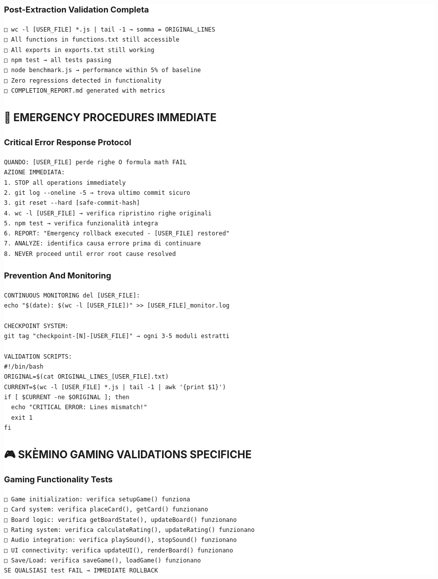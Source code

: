 ### Post-Extraction Validation Completa
```
□ wc -l [USER_FILE] *.js | tail -1 → somma = ORIGINAL_LINES
□ All functions in functions.txt still accessible
□ All exports in exports.txt still working
□ npm test → all tests passing  
□ node benchmark.js → performance within 5% of baseline
□ Zero regressions detected in functionality
□ COMPLETION_REPORT.md generated with metrics
```

## 🚨 EMERGENCY PROCEDURES IMMEDIATE

### Critical Error Response Protocol
```
QUANDO: [USER_FILE] perde righe O formula math FAIL
AZIONE IMMEDIATA:
1. STOP all operations immediately  
2. git log --oneline -5 → trova ultimo commit sicuro
3. git reset --hard [safe-commit-hash]
4. wc -l [USER_FILE] → verifica ripristino righe originali
5. npm test → verifica funzionalità integra
6. REPORT: "Emergency rollback executed - [USER_FILE] restored"
7. ANALYZE: identifica causa errore prima di continuare
8. NEVER proceed until error root cause resolved
```

### Prevention And Monitoring
```
CONTINUOUS MONITORING del [USER_FILE]:
echo "$(date): $(wc -l [USER_FILE])" >> [USER_FILE]_monitor.log

CHECKPOINT SYSTEM:
git tag "checkpoint-[N]-[USER_FILE]" → ogni 3-5 moduli estratti

VALIDATION SCRIPTS:
#!/bin/bash
ORIGINAL=$(cat ORIGINAL_LINES_[USER_FILE].txt)  
CURRENT=$(wc -l [USER_FILE] *.js | tail -1 | awk '{print $1}')
if [ $CURRENT -ne $ORIGINAL ]; then
  echo "CRITICAL ERROR: Lines mismatch!"
  exit 1
fi
```

## 🎮 SKÈMINO GAMING VALIDATIONS SPECIFICHE

### Gaming Functionality Tests
```
□ Game initialization: verifica setupGame() funziona
□ Card system: verifica placeCard(), getCard() funzionano  
□ Board logic: verifica getBoardState(), updateBoard() funzionano
□ Rating system: verifica calculateRating(), updateRating() funzionano
□ Audio integration: verifica playSound(), stopSound() funzionano
□ UI connectivity: verifica updateUI(), renderBoard() funzionano
□ Save/Load: verifica saveGame(), loadGame() funzionano
SE QUALSIASI test FAIL → IMMEDIATE ROLLBACK
```

